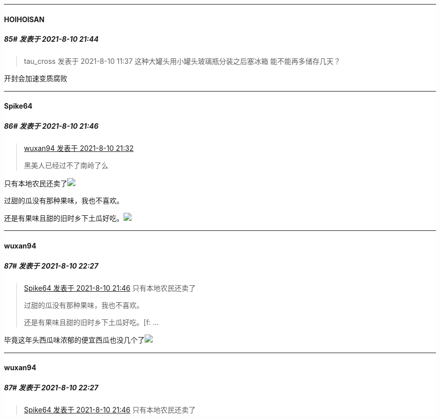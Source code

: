 *****

####  HOIHOISAN  
##### 85#       发表于 2021-8-10 21:44


<blockquote>tau_cross 发表于 2021-8-10 11:37
这种大罐头用小罐头玻璃瓶分装之后塞冰箱 能不能再多储存几天？</blockquote>
开封会加速变质腐败


*****

####  Spike64  
##### 86#       发表于 2021-8-10 21:46


<blockquote><a href="httphttps://bbs.saraba1st.com/2b/forum.php?mod=redirect&amp;goto=findpost&amp;pid=52320476&amp;ptid=2019494" target="_blank">wuxan94 发表于 2021-8-10 21:32</a>

黑美人已经过不了南岭了么</blockquote>
只有本地农民还卖了<img src="https://static.saraba1st.com/image/smiley/face2017/081.png" referrerpolicy="no-referrer">

过甜的瓜没有那种果味，我也不喜欢。

还是有果味且甜的旧时乡下土瓜好吃。<img src="https://static.saraba1st.com/image/smiley/face2017/072.png" referrerpolicy="no-referrer">


                                                 

*****

####  wuxan94  
##### 87#       发表于 2021-8-10 22:27


<blockquote><a href="httphttps://bbs.saraba1st.com/2b/forum.php?mod=redirect&amp;goto=findpost&amp;pid=52320739&amp;ptid=2019494" target="_blank">Spike64 发表于 2021-8-10 21:46</a>
只有本地农民还卖了

过甜的瓜没有那种果味，我也不喜欢。

还是有果味且甜的旧时乡下土瓜好吃。[f: ...</blockquote>
毕竟这年头西瓜味浓郁的便宜西瓜也没几个了<img src="https://static.saraba1st.com/image/smiley/face2017/161.png" referrerpolicy="no-referrer">


                                                 

*****

####  wuxan94  
##### 87#       发表于 2021-8-10 22:27


<blockquote><a href="httphttps://bbs.saraba1st.com/2b/forum.php?mod=redirect&amp;goto=findpost&amp;pid=52320739&amp;ptid=2019494" target="_blank">Spike64 发表于 2021-8-10 21:46</a>
只有本地农民还卖了
